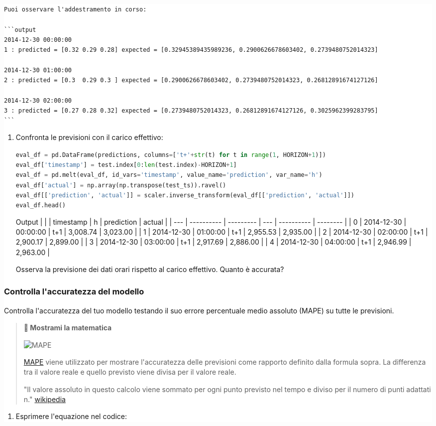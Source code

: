     Puoi osservare l'addestramento in corso:

    ```output
    2014-12-30 00:00:00
    1 : predicted = [0.32 0.29 0.28] expected = [0.32945389435989236, 0.2900626678603402, 0.2739480752014323]

    2014-12-30 01:00:00
    2 : predicted = [0.3  0.29 0.3 ] expected = [0.2900626678603402, 0.2739480752014323, 0.26812891674127126]

    2014-12-30 02:00:00
    3 : predicted = [0.27 0.28 0.32] expected = [0.2739480752014323, 0.26812891674127126, 0.3025962399283795]
    ```

1. Confronta le previsioni con il carico effettivo:

    ```python
    eval_df = pd.DataFrame(predictions, columns=['t+'+str(t) for t in range(1, HORIZON+1)])
    eval_df['timestamp'] = test.index[0:len(test.index)-HORIZON+1]
    eval_df = pd.melt(eval_df, id_vars='timestamp', value_name='prediction', var_name='h')
    eval_df['actual'] = np.array(np.transpose(test_ts)).ravel()
    eval_df[['prediction', 'actual']] = scaler.inverse_transform(eval_df[['prediction', 'actual']])
    eval_df.head()
    ```

    Output
    |     |            | timestamp | h   | prediction | actual   |
    | --- | ---------- | --------- | --- | ---------- | -------- |
    | 0   | 2014-12-30 | 00:00:00  | t+1 | 3,008.74   | 3,023.00 |
    | 1   | 2014-12-30 | 01:00:00  | t+1 | 2,955.53   | 2,935.00 |
    | 2   | 2014-12-30 | 02:00:00  | t+1 | 2,900.17   | 2,899.00 |
    | 3   | 2014-12-30 | 03:00:00  | t+1 | 2,917.69   | 2,886.00 |
    | 4   | 2014-12-30 | 04:00:00  | t+1 | 2,946.99   | 2,963.00 |

    Osserva la previsione dei dati orari rispetto al carico effettivo. Quanto è accurata?

### Controlla l'accuratezza del modello

Controlla l'accuratezza del tuo modello testando il suo errore percentuale medio assoluto (MAPE) su tutte le previsioni.
> **🧮 Mostrami la matematica**
>
> ![MAPE](../../../../translated_images/mape.fd87bbaf4d346846df6af88b26bf6f0926bf9a5027816d5e23e1200866e3e8a4.it.png)
>
> [MAPE](https://www.linkedin.com/pulse/what-mape-mad-msd-time-series-allameh-statistics/) viene utilizzato per mostrare l'accuratezza delle previsioni come rapporto definito dalla formula sopra. La differenza tra il valore reale e quello previsto viene divisa per il valore reale. 
>
> "Il valore assoluto in questo calcolo viene sommato per ogni punto previsto nel tempo e diviso per il numero di punti adattati n." [wikipedia](https://wikipedia.org/wiki/Mean_absolute_percentage_error)
1. Esprimere l'equazione nel codice:
